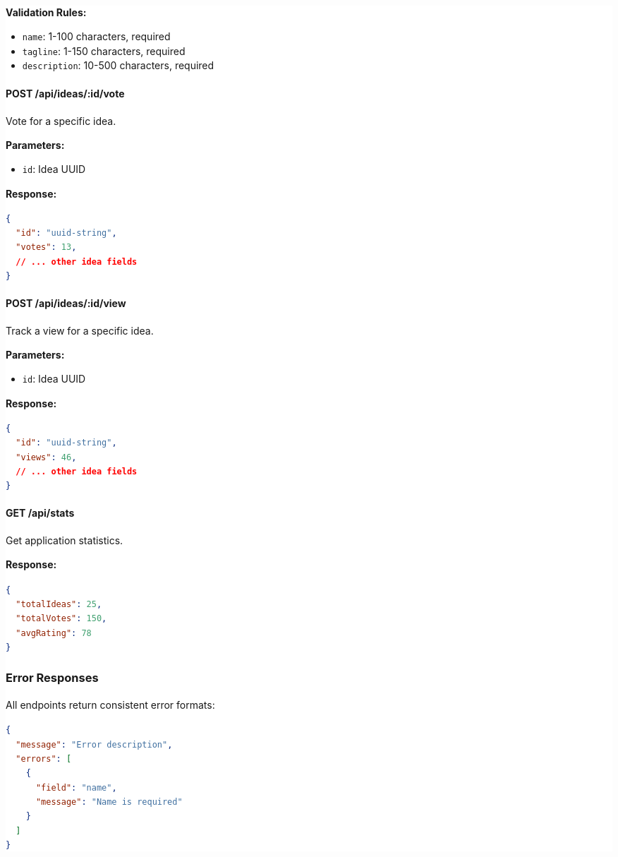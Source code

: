**Validation Rules:**
- `name`: 1-100 characters, required
- `tagline`: 1-150 characters, required
- `description`: 10-500 characters, required

#### **POST /api/ideas/:id/vote**
Vote for a specific idea.

**Parameters:**
- `id`: Idea UUID

**Response:**
```json
{
  "id": "uuid-string",
  "votes": 13,
  // ... other idea fields
}
```

#### **POST /api/ideas/:id/view**
Track a view for a specific idea.

**Parameters:**
- `id`: Idea UUID

**Response:**
```json
{
  "id": "uuid-string",
  "views": 46,
  // ... other idea fields
}
```

#### **GET /api/stats**
Get application statistics.

**Response:**
```json
{
  "totalIdeas": 25,
  "totalVotes": 150,
  "avgRating": 78
}
```

### **Error Responses**
All endpoints return consistent error formats:

```json
{
  "message": "Error description",
  "errors": [
    {
      "field": "name",
      "message": "Name is required"
    }
  ]
}
```
